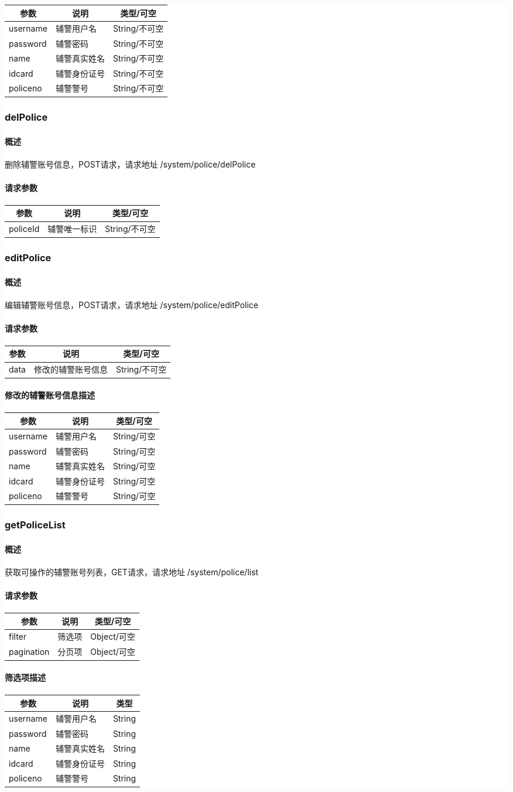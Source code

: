 参数 | 说明 | 类型/可空
------------ | ------------- | -------------
username | 辅警用户名 | String/不可空
password | 辅警密码 | String/不可空
name | 辅警真实姓名 | String/不可空
idcard | 辅警身份证号 | String/不可空
policeno | 辅警警号 | String/不可空

### delPolice
#### 概述
删除辅警账号信息，POST请求，请求地址 /system/police/delPolice
#### 请求参数

参数 | 说明 | 类型/可空
------------ | ------------- | -------------
policeId | 辅警唯一标识 | String/不可空

### editPolice
#### 概述
编辑辅警账号信息，POST请求，请求地址 /system/police/editPolice
#### 请求参数

参数 | 说明 | 类型/可空
------------ | ------------- | -------------
data | 修改的辅警账号信息 | String/不可空

#### 修改的辅警账号信息描述

参数 | 说明 | 类型/可空
------------ | ------------- | -------------
username | 辅警用户名 | String/可空
password | 辅警密码 | String/可空
name | 辅警真实姓名 | String/可空
idcard | 辅警身份证号 | String/可空
policeno | 辅警警号 | String/可空

### getPoliceList
#### 概述
获取可操作的辅警账号列表，GET请求，请求地址 /system/police/list
#### 请求参数

参数 | 说明 | 类型/可空
------------ | ------------- | -------------
filter | 筛选项 | Object/可空
pagination | 分页项 | Object/可空

#### 筛选项描述

参数 | 说明 | 类型
------------ | ------------- | -------------
username | 辅警用户名 | String
password | 辅警密码 | String
name | 辅警真实姓名 | String
idcard | 辅警身份证号 | String
policeno | 辅警警号 | String
